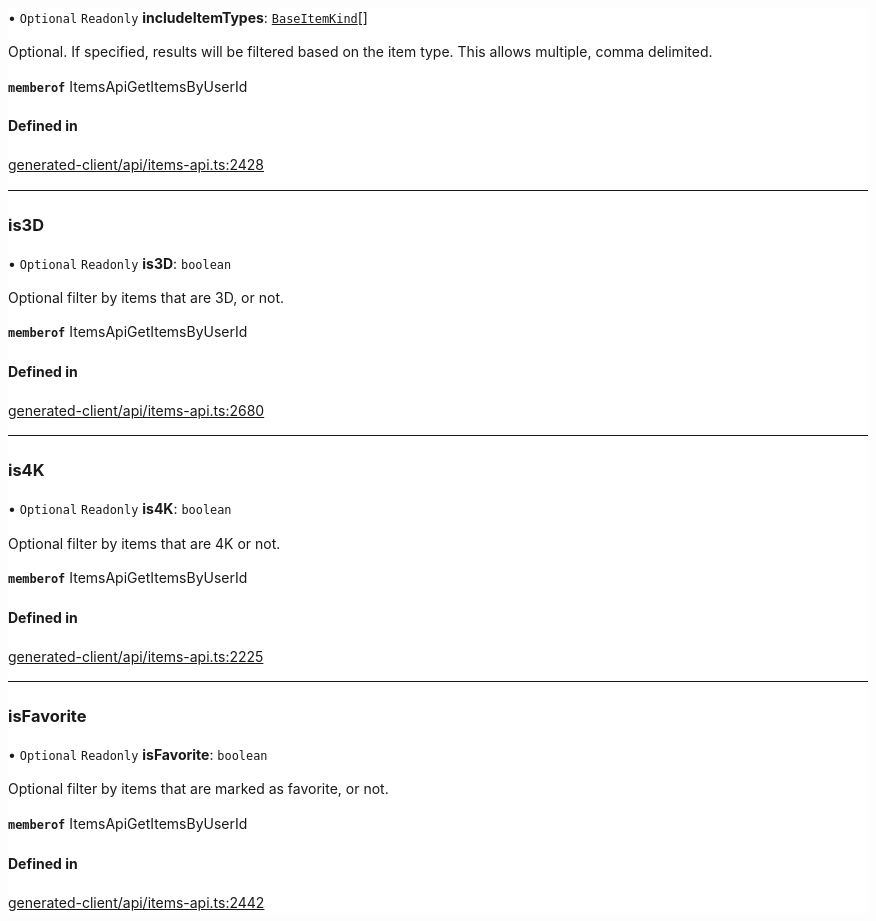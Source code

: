 • `Optional` `Readonly` **includeItemTypes**: [`BaseItemKind`](../enums/generated_client.BaseItemKind.md)[]

Optional. If specified, results will be filtered based on the item type. This allows multiple, comma delimited.

**`memberof`** ItemsApiGetItemsByUserId

#### Defined in

[generated-client/api/items-api.ts:2428](https://github.com/thornbill/jellyfin-sdk-typescript/blob/3ae780a/src/generated-client/api/items-api.ts#L2428)

___

### is3D

• `Optional` `Readonly` **is3D**: `boolean`

Optional filter by items that are 3D, or not.

**`memberof`** ItemsApiGetItemsByUserId

#### Defined in

[generated-client/api/items-api.ts:2680](https://github.com/thornbill/jellyfin-sdk-typescript/blob/3ae780a/src/generated-client/api/items-api.ts#L2680)

___

### is4K

• `Optional` `Readonly` **is4K**: `boolean`

Optional filter by items that are 4K or not.

**`memberof`** ItemsApiGetItemsByUserId

#### Defined in

[generated-client/api/items-api.ts:2225](https://github.com/thornbill/jellyfin-sdk-typescript/blob/3ae780a/src/generated-client/api/items-api.ts#L2225)

___

### isFavorite

• `Optional` `Readonly` **isFavorite**: `boolean`

Optional filter by items that are marked as favorite, or not.

**`memberof`** ItemsApiGetItemsByUserId

#### Defined in

[generated-client/api/items-api.ts:2442](https://github.com/thornbill/jellyfin-sdk-typescript/blob/3ae780a/src/generated-client/api/items-api.ts#L2442)
